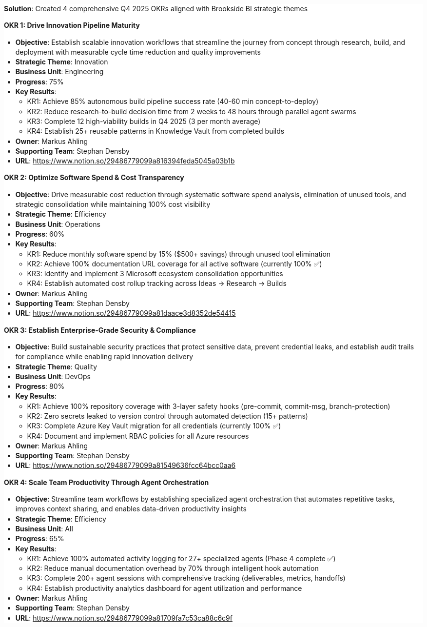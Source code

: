 **Solution**: Created 4 comprehensive Q4 2025 OKRs aligned with Brookside BI strategic themes

**OKR 1: Drive Innovation Pipeline Maturity**
- **Objective**: Establish scalable innovation workflows that streamline the journey from concept through research, build, and deployment with measurable cycle time reduction and quality improvements
- **Strategic Theme**: Innovation
- **Business Unit**: Engineering
- **Progress**: 75%
- **Key Results**:
  - KR1: Achieve 85% autonomous build pipeline success rate (40-60 min concept-to-deploy)
  - KR2: Reduce research-to-build decision time from 2 weeks to 48 hours through parallel agent swarms
  - KR3: Complete 12 high-viability builds in Q4 2025 (3 per month average)
  - KR4: Establish 25+ reusable patterns in Knowledge Vault from completed builds
- **Owner**: Markus Ahling
- **Supporting Team**: Stephan Densby
- **URL**: https://www.notion.so/29486779099a816394feda5045a03b1b

**OKR 2: Optimize Software Spend & Cost Transparency**
- **Objective**: Drive measurable cost reduction through systematic software spend analysis, elimination of unused tools, and strategic consolidation while maintaining 100% cost visibility
- **Strategic Theme**: Efficiency
- **Business Unit**: Operations
- **Progress**: 60%
- **Key Results**:
  - KR1: Reduce monthly software spend by 15% ($500+ savings) through unused tool elimination
  - KR2: Achieve 100% documentation URL coverage for all active software (currently 100% ✅)
  - KR3: Identify and implement 3 Microsoft ecosystem consolidation opportunities
  - KR4: Establish automated cost rollup tracking across Ideas → Research → Builds
- **Owner**: Markus Ahling
- **Supporting Team**: Stephan Densby
- **URL**: https://www.notion.so/29486779099a81daace3d8352de54415

**OKR 3: Establish Enterprise-Grade Security & Compliance**
- **Objective**: Build sustainable security practices that protect sensitive data, prevent credential leaks, and establish audit trails for compliance while enabling rapid innovation delivery
- **Strategic Theme**: Quality
- **Business Unit**: DevOps
- **Progress**: 80%
- **Key Results**:
  - KR1: Achieve 100% repository coverage with 3-layer safety hooks (pre-commit, commit-msg, branch-protection)
  - KR2: Zero secrets leaked to version control through automated detection (15+ patterns)
  - KR3: Complete Azure Key Vault migration for all credentials (currently 100% ✅)
  - KR4: Document and implement RBAC policies for all Azure resources
- **Owner**: Markus Ahling
- **Supporting Team**: Stephan Densby
- **URL**: https://www.notion.so/29486779099a81549636fcc64bcc0aa6

**OKR 4: Scale Team Productivity Through Agent Orchestration**
- **Objective**: Streamline team workflows by establishing specialized agent orchestration that automates repetitive tasks, improves context sharing, and enables data-driven productivity insights
- **Strategic Theme**: Efficiency
- **Business Unit**: All
- **Progress**: 65%
- **Key Results**:
  - KR1: Achieve 100% automated activity logging for 27+ specialized agents (Phase 4 complete ✅)
  - KR2: Reduce manual documentation overhead by 70% through intelligent hook automation
  - KR3: Complete 200+ agent sessions with comprehensive tracking (deliverables, metrics, handoffs)
  - KR4: Establish productivity analytics dashboard for agent utilization and performance
- **Owner**: Markus Ahling
- **Supporting Team**: Stephan Densby
- **URL**: https://www.notion.so/29486779099a81709fa7c53ca88c6c9f
